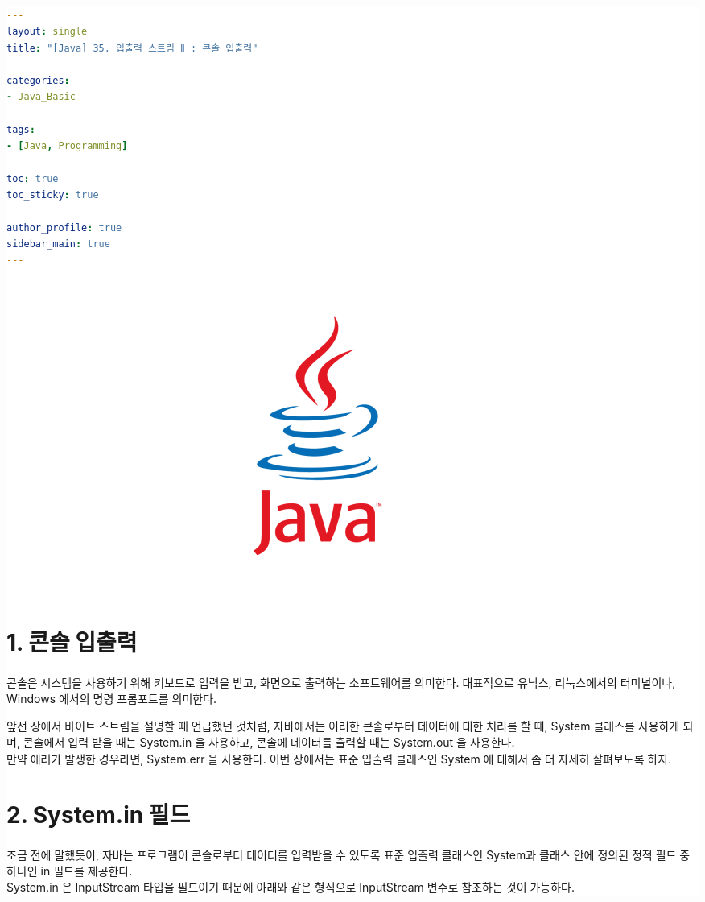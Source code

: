 ```yaml
---
layout: single
title: "[Java] 35. 입출력 스트림 Ⅱ : 콘솔 입출력"

categories:
- Java_Basic

tags:
- [Java, Programming]

toc: true
toc_sticky: true

author_profile: true
sidebar_main: true
---
```


![java_template](/assets/images/blog_template/java.jpg)

# 1. 콘솔 입출력
콘솔은 시스템을 사용하기 위해 키보드로 입력을 받고, 화면으로 출력하는 소프트웨어를 의미한다. 대표적으로 유닉스, 리눅스에서의 터미널이나, Windows 에서의 명령 프롬포트를 의미한다.<br>

앞선 장에서 바이트 스트림을 설명할 때 언급했던 것처럼, 자바에서는 이러한 콘솔로부터 데이터에 대한 처리를 할 때, System 클래스를 사용하게 되며, 콘솔에서 입력 받을 때는 System.in 을 사용하고, 콘솔에 데이터를 출력할 때는 System.out 을 사용한다.<br>
만약 에러가 발생한 경우라면, System.err 을 사용한다. 이번 장에서는 표준 입출력 클래스인 System 에 대해서 좀 더 자세히 살펴보도록 하자.<br>

# 2. System.in 필드
조금 전에 말했듯이, 자바는 프로그램이 콘솔로부터 데이터를 입력받을 수 있도록 표준 입출력 클래스인 System과 클래스 안에 정의된 정적 필드 중 하나인 in 필드를 제공한다.<br>
System.in 은 InputStream 타입을 필드이기 때문에 아래와 같은 형식으로 InputStream 변수로 참조하는 것이 가능하다.

